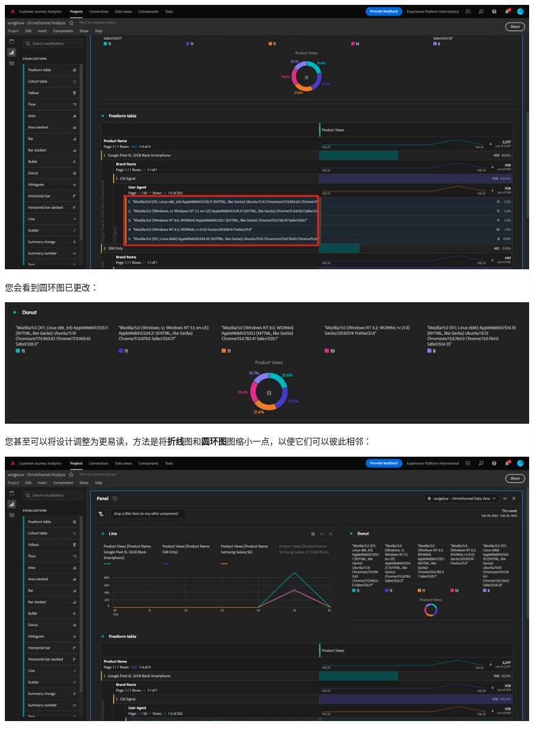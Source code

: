 ![演示](./images/pro20.png)

您会看到圆环图已更改：

![演示](./images/pro21.png)

您甚至可以将设计调整为更易读，方法是将&#x200B;**折线**&#x200B;图和&#x200B;**圆环图**&#x200B;图缩小一点，以便它们可以彼此相邻：

![演示](./images/pro22.png)
